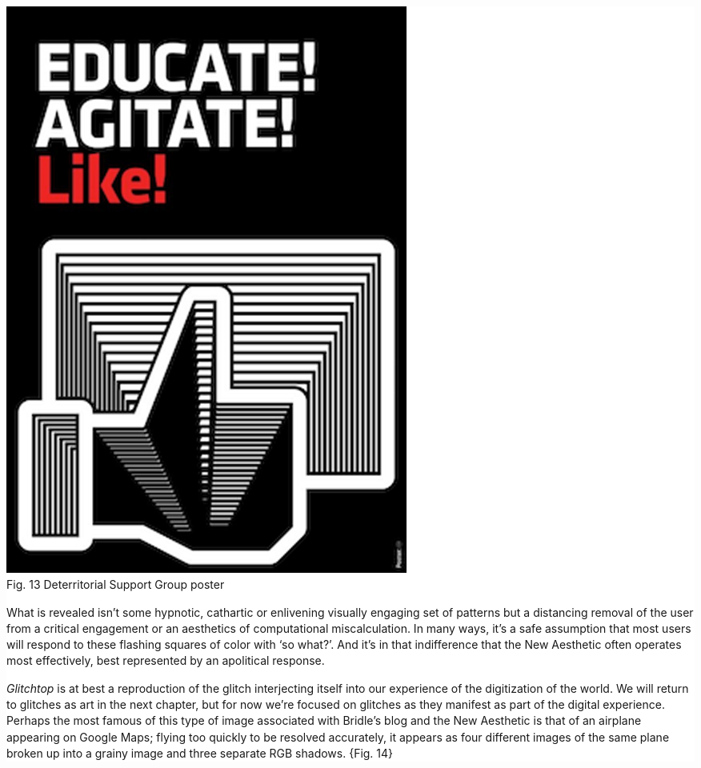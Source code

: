 <img src="img/Fig013.png"/><br />
Fig. 13 Deterritorial Support Group poster  

 What is revealed
isn’t some hypnotic, cathartic or enlivening visually engaging set of
patterns but a distancing removal of the user from a critical engagement
or an aesthetics of computational miscalculation. In many ways, it’s a
safe assumption that most users will respond to these flashing squares
of color with ‘so what?’. And it’s in that indifference that the New
Aesthetic often operates most effectively, best represented by an
apolitical response.

*Glitchtop* is at best a reproduction of the glitch interjecting itself
into our experience of the digitization of the world. We will return to
glitches as art in the next chapter, but for now we’re focused on
glitches as they manifest as part of the digital experience. Perhaps the
most famous of this type of image associated with Bridle’s blog and the
New Aesthetic is that of an airplane appearing on Google Maps; flying
too quickly to be resolved accurately, it appears as four different
images of the same plane broken up into a grainy image and three
separate RGB shadows. {Fig. 14}   
